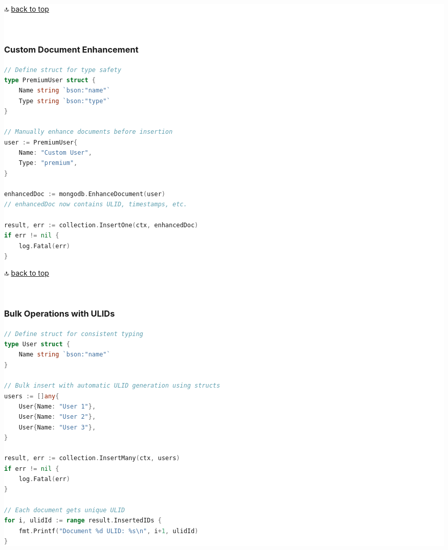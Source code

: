 🔝 [back to top](#id-generation)

&nbsp;

### Custom Document Enhancement

```go
// Define struct for type safety
type PremiumUser struct {
    Name string `bson:"name"`
    Type string `bson:"type"`
}

// Manually enhance documents before insertion
user := PremiumUser{
    Name: "Custom User",
    Type: "premium",
}

enhancedDoc := mongodb.EnhanceDocument(user)
// enhancedDoc now contains ULID, timestamps, etc.

result, err := collection.InsertOne(ctx, enhancedDoc)
if err != nil {
    log.Fatal(err)
}
```

🔝 [back to top](#id-generation)

&nbsp;

### Bulk Operations with ULIDs

```go
// Define struct for consistent typing
type User struct {
    Name string `bson:"name"`
}

// Bulk insert with automatic ULID generation using structs
users := []any{
    User{Name: "User 1"},
    User{Name: "User 2"},
    User{Name: "User 3"},
}

result, err := collection.InsertMany(ctx, users)
if err != nil {
    log.Fatal(err)
}

// Each document gets unique ULID
for i, ulidId := range result.InsertedIDs {
    fmt.Printf("Document %d ULID: %s\n", i+1, ulidId)
}
```
